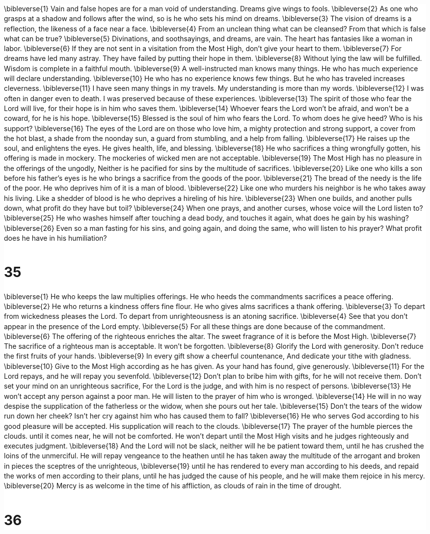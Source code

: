\bibleverse{1} Vain and false hopes are for a man void of understanding. Dreams give wings to fools. \bibleverse{2} As one who grasps at a shadow and follows after the wind, so is he who sets his mind on dreams. \bibleverse{3} The vision of dreams is a reflection, the likeness of a face near a face. \bibleverse{4} From an unclean thing what can be cleansed? From that which is false what can be true? \bibleverse{5} Divinations, and soothsayings, and dreams, are vain. The heart has fantasies like a woman in labor. \bibleverse{6} If they are not sent in a visitation from the Most High, don’t give your heart to them. \bibleverse{7} For dreams have led many astray. They have failed by putting their hope in them. \bibleverse{8} Without lying the law will be fulfilled. Wisdom is complete in a faithful mouth. \bibleverse{9} A well-instructed man knows many things. He who has much experience will declare understanding. \bibleverse{10} He who has no experience knows few things. But he who has traveled increases cleverness. \bibleverse{11} I have seen many things in my travels. My understanding is more than my words. \bibleverse{12} I was often in danger even to death. I was preserved because of these experiences. \bibleverse{13} The spirit of those who fear the Lord will live, for their hope is in him who saves them. \bibleverse{14} Whoever fears the Lord won’t be afraid, and won’t be a coward, for he is his hope. \bibleverse{15} Blessed is the soul of him who fears the Lord. To whom does he give heed? Who is his support? \bibleverse{16} The eyes of the Lord are on those who love him, a mighty protection and strong support, a cover from the hot blast, a shade from the noonday sun, a guard from stumbling, and a help from falling. \bibleverse{17} He raises up the soul, and enlightens the eyes. He gives health, life, and blessing. \bibleverse{18} He who sacrifices a thing wrongfully gotten, his offering is made in mockery. The mockeries of wicked men are not acceptable. \bibleverse{19} The Most High has no pleasure in the offerings of the ungodly, Neither is he pacified for sins by the multitude of sacrifices. \bibleverse{20} Like one who kills a son before his father’s eyes is he who brings a sacrifice from the goods of the poor. \bibleverse{21} The bread of the needy is the life of the poor. He who deprives him of it is a man of blood. \bibleverse{22} Like one who murders his neighbor is he who takes away his living. Like a shedder of blood is he who deprives a hireling of his hire. \bibleverse{23} When one builds, and another pulls down, what profit do they have but toil? \bibleverse{24} When one prays, and another curses, whose voice will the Lord listen to? \bibleverse{25} He who washes himself after touching a dead body, and touches it again, what does he gain by his washing? \bibleverse{26} Even so a man fasting for his sins, and going again, and doing the same, who will listen to his prayer? What profit does he have in his humiliation? 
# 35 
\bibleverse{1} He who keeps the law multiplies offerings. He who heeds the commandments sacrifices a peace offering. \bibleverse{2} He who returns a kindness offers fine flour. He who gives alms sacrifices a thank offering. \bibleverse{3} To depart from wickedness pleases the Lord. To depart from unrighteousness is an atoning sacrifice. \bibleverse{4} See that you don’t appear in the presence of the Lord empty. \bibleverse{5} For all these things are done because of the commandment. \bibleverse{6} The offering of the righteous enriches the altar. The sweet fragrance of it is before the Most High. \bibleverse{7} The sacrifice of a righteous man is acceptable. It won’t be forgotten. \bibleverse{8} Glorify the Lord with generosity. Don’t reduce the first fruits of your hands. \bibleverse{9} In every gift show a cheerful countenance, And dedicate your tithe with gladness. \bibleverse{10} Give to the Most High according as he has given. As your hand has found, give generously. \bibleverse{11} For the Lord repays, and he will repay you sevenfold. \bibleverse{12} Don’t plan to bribe him with gifts, for he will not receive them. Don’t set your mind on an unrighteous sacrifice, For the Lord is the judge, and with him is no respect of persons. \bibleverse{13} He won’t accept any person against a poor man. He will listen to the prayer of him who is wronged. \bibleverse{14} He will in no way despise the supplication of the fatherless or the widow, when she pours out her tale. \bibleverse{15} Don’t the tears of the widow run down her cheek? Isn’t her cry against him who has caused them to fall? \bibleverse{16} He who serves God according to his good pleasure will be accepted. His supplication will reach to the clouds. \bibleverse{17} The prayer of the humble pierces the clouds. until it comes near, he will not be comforted. He won’t depart until the Most High visits and he judges righteously and executes judgment. \bibleverse{18} And the Lord will not be slack, neither will he be patient toward them, until he has crushed the loins of the unmerciful. He will repay vengeance to the heathen until he has taken away the multitude of the arrogant and broken in pieces the sceptres of the unrighteous, \bibleverse{19} until he has rendered to every man according to his deeds, and repaid the works of men according to their plans, until he has judged the cause of his people, and he will make them rejoice in his mercy. \bibleverse{20} Mercy is as welcome in the time of his affliction, as clouds of rain in the time of drought. 
# 36 